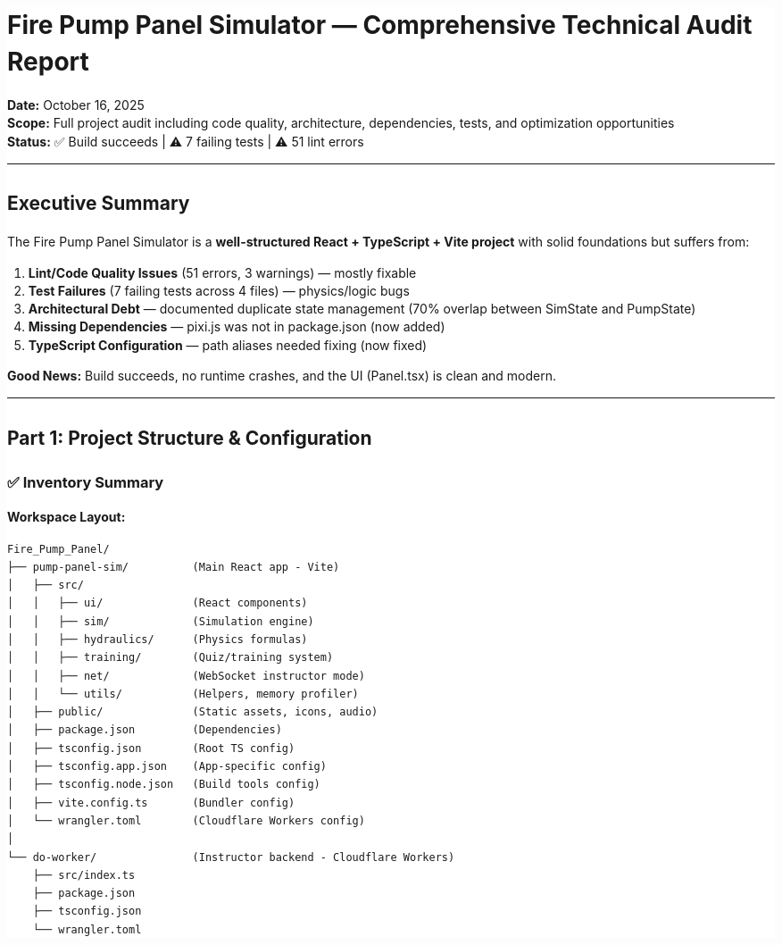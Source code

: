 # Fire Pump Panel Simulator — Comprehensive Technical Audit Report
**Date:** October 16, 2025  
**Scope:** Full project audit including code quality, architecture, dependencies, tests, and optimization opportunities  
**Status:** ✅ Build succeeds | ⚠️ 7 failing tests | ⚠️ 51 lint errors

---

## Executive Summary

The Fire Pump Panel Simulator is a **well-structured React + TypeScript + Vite project** with solid foundations but suffers from:

1. **Lint/Code Quality Issues** (51 errors, 3 warnings) — mostly fixable
2. **Test Failures** (7 failing tests across 4 files) — physics/logic bugs
3. **Architectural Debt** — documented duplicate state management (70% overlap between SimState and PumpState)
4. **Missing Dependencies** — pixi.js was not in package.json (now added)
5. **TypeScript Configuration** — path aliases needed fixing (now fixed)

**Good News:** Build succeeds, no runtime crashes, and the UI (Panel.tsx) is clean and modern.

---

## Part 1: Project Structure & Configuration

### ✅ Inventory Summary

**Workspace Layout:**
```
Fire_Pump_Panel/
├── pump-panel-sim/          (Main React app - Vite)
│   ├── src/
│   │   ├── ui/              (React components)
│   │   ├── sim/             (Simulation engine)
│   │   ├── hydraulics/      (Physics formulas)
│   │   ├── training/        (Quiz/training system)
│   │   ├── net/             (WebSocket instructor mode)
│   │   └── utils/           (Helpers, memory profiler)
│   ├── public/              (Static assets, icons, audio)
│   ├── package.json         (Dependencies)
│   ├── tsconfig.json        (Root TS config)
│   ├── tsconfig.app.json    (App-specific config)
│   ├── tsconfig.node.json   (Build tools config)
│   ├── vite.config.ts       (Bundler config)
│   └── wrangler.toml        (Cloudflare Workers config)
│
└── do-worker/               (Instructor backend - Cloudflare Workers)
    ├── src/index.ts
    ├── package.json
    ├── tsconfig.json
    └── wrangler.toml
```
